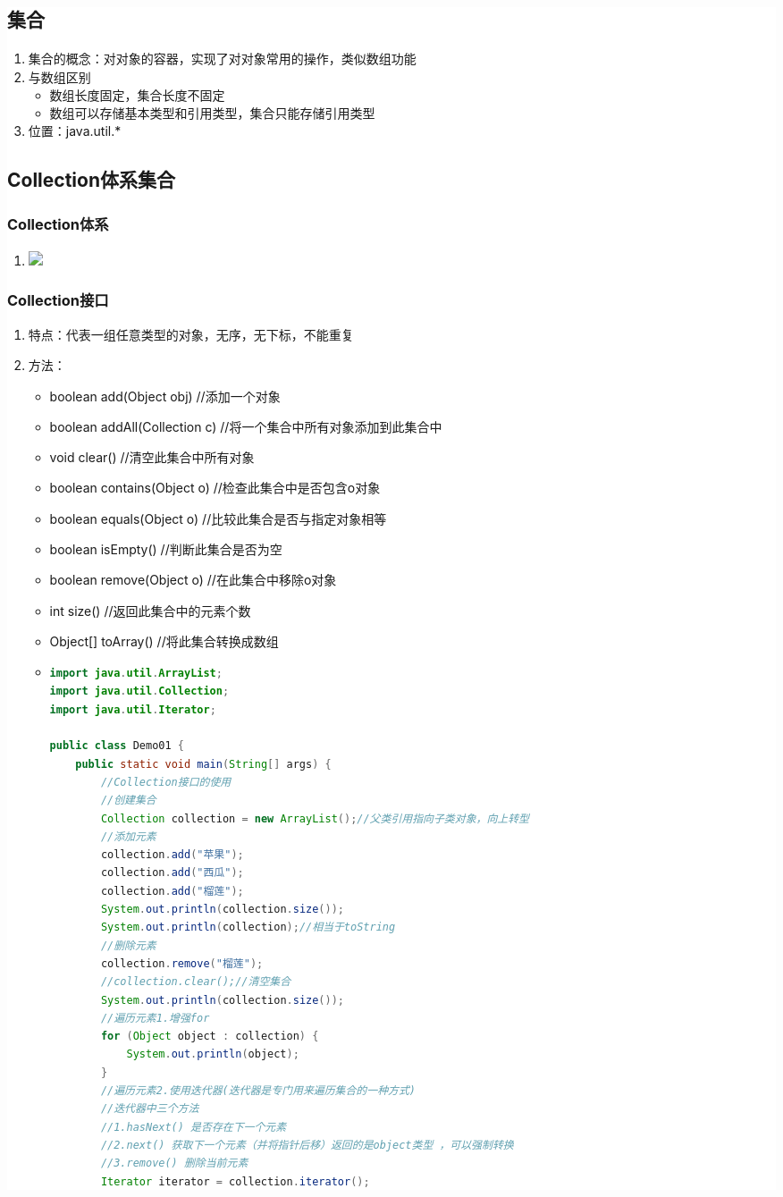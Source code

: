 ## 集合

1. 集合的概念：对对象的容器，实现了对对象常用的操作，类似数组功能
2. 与数组区别
   - 数组长度固定，集合长度不固定
   - 数组可以存储基本类型和引用类型，集合只能存储引用类型
3. 位置：java.util.*

## Collection体系集合

### Collection体系

1. ![](https://gitee.com/sucker-s/cloudimages/raw/master/img/20210602201808.png)

### Collection接口

1. 特点：代表一组任意类型的对象，无序，无下标，不能重复

2. 方法：

   - boolean add(Object obj) //添加一个对象

   - boolean addAll(Collection c)  //将一个集合中所有对象添加到此集合中

   - void clear()  //清空此集合中所有对象

   - boolean contains(Object o)  //检查此集合中是否包含o对象

   - boolean equals(Object o)  //比较此集合是否与指定对象相等

   - boolean isEmpty()  //判断此集合是否为空

   - boolean remove(Object o)  //在此集合中移除o对象

   - int size()  //返回此集合中的元素个数

   - Object[] toArray()  //将此集合转换成数组

   - ```java
     import java.util.ArrayList;
     import java.util.Collection;
     import java.util.Iterator;
     
     public class Demo01 {
         public static void main(String[] args) {
             //Collection接口的使用
             //创建集合
             Collection collection = new ArrayList();//父类引用指向子类对象，向上转型
             //添加元素
             collection.add("苹果");
             collection.add("西瓜");
             collection.add("榴莲");
             System.out.println(collection.size());
             System.out.println(collection);//相当于toString
             //删除元素
             collection.remove("榴莲");
             //collection.clear();//清空集合
             System.out.println(collection.size());
             //遍历元素1.增强for
             for (Object object : collection) {
                 System.out.println(object);
             }
             //遍历元素2.使用迭代器(迭代器是专门用来遍历集合的一种方式)
             //迭代器中三个方法
             //1.hasNext() 是否存在下一个元素
             //2.next() 获取下一个元素（并将指针后移）返回的是object类型 ，可以强制转换
             //3.remove() 删除当前元素
             Iterator iterator = collection.iterator();